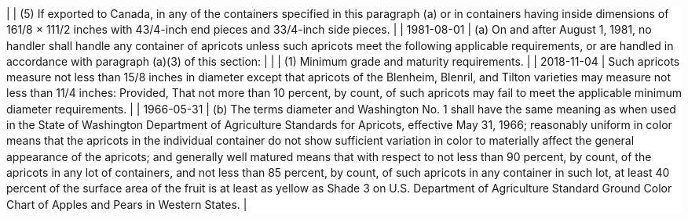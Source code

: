 |            |               (5) If exported to Canada, in any of the containers specified in this paragraph (a) or in containers having inside dimensions of 161/8 &#215; 111/2 inches with 43/4-inch end pieces and 33/4-inch side pieces.                                                                                                                                                                                                                                                                                                                                                                                                                                                                                                                                                                          |
| 1981-08-01 | (a) On and after August 1, 1981, no handler shall handle any container of apricots unless such apricots meet the following applicable requirements, or are handled in accordance with paragraph (a)(3) of this section:                                                                                                                                                                                                                                                                                                                                                                                                                                                                                                                                                                                |
|            |               (1) Minimum grade and maturity requirements.                                                                                                                                                                                                                                                                                                                                                                                                                                                                                                                                                                                                                                                                                                                                             |
| 2018-11-04 | Such apricots measure not less than 15/8 inches in diameter except that apricots of the Blenheim, Blenril, and Tilton varieties may measure not less than 11/4 inches: Provided, That not more than 10 percent, by count, of such apricots may fail to meet the applicable minimum diameter requirements.                                                                                                                                                                                                                                                                                                                                                                                                                                                                                              |
| 1966-05-31 | (b) The terms diameter and Washington No. 1 shall have the same meaning as when used in the State of Washington Department of Agriculture Standards for Apricots, effective May 31, 1966; reasonably uniform in color means that the apricots in the individual container do not show sufficient variation in color to materially affect the general appearance of the apricots; and generally well matured means that with respect to not less than 90 percent, by count, of the apricots in any lot of containers, and not less than 85 percent, by count, of such apricots in any container in such lot, at least 40 percent of the surface area of the fruit is at least as yellow as Shade 3 on U.S. Department of Agriculture Standard Ground Color Chart of Apples and Pears in Western States. |


